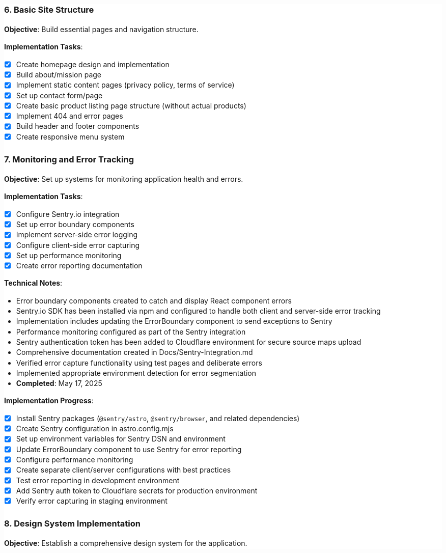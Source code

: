 ### 6. Basic Site Structure

**Objective**: Build essential pages and navigation structure.

**Implementation Tasks**:
- [x] Create homepage design and implementation
- [x] Build about/mission page
- [x] Implement static content pages (privacy policy, terms of service)
- [x] Set up contact form/page
- [x] Create basic product listing page structure (without actual products)
- [x] Implement 404 and error pages
- [x] Build header and footer components
- [x] Create responsive menu system

### 7. Monitoring and Error Tracking

**Objective**: Set up systems for monitoring application health and errors.

**Implementation Tasks**:
- [x] Configure Sentry.io integration
- [x] Set up error boundary components
- [x] Implement server-side error logging
- [x] Configure client-side error capturing
- [x] Set up performance monitoring
- [x] Create error reporting documentation

**Technical Notes**:
- Error boundary components created to catch and display React component errors
- Sentry.io SDK has been installed via npm and configured to handle both client and server-side error tracking
- Implementation includes updating the ErrorBoundary component to send exceptions to Sentry
- Performance monitoring configured as part of the Sentry integration
- Sentry authentication token has been added to Cloudflare environment for secure source maps upload
- Comprehensive documentation created in Docs/Sentry-Integration.md
- Verified error capture functionality using test pages and deliberate errors
- Implemented appropriate environment detection for error segmentation
- **Completed**: May 17, 2025

**Implementation Progress**:
- [x] Install Sentry packages (`@sentry/astro`, `@sentry/browser`, and related dependencies)
- [x] Create Sentry configuration in astro.config.mjs
- [x] Set up environment variables for Sentry DSN and environment
- [x] Update ErrorBoundary component to use Sentry for error reporting
- [x] Configure performance monitoring
- [x] Create separate client/server configurations with best practices
- [x] Test error reporting in development environment
- [x] Add Sentry auth token to Cloudflare secrets for production environment
- [x] Verify error capturing in staging environment

### 8. Design System Implementation

**Objective**: Establish a comprehensive design system for the application.
